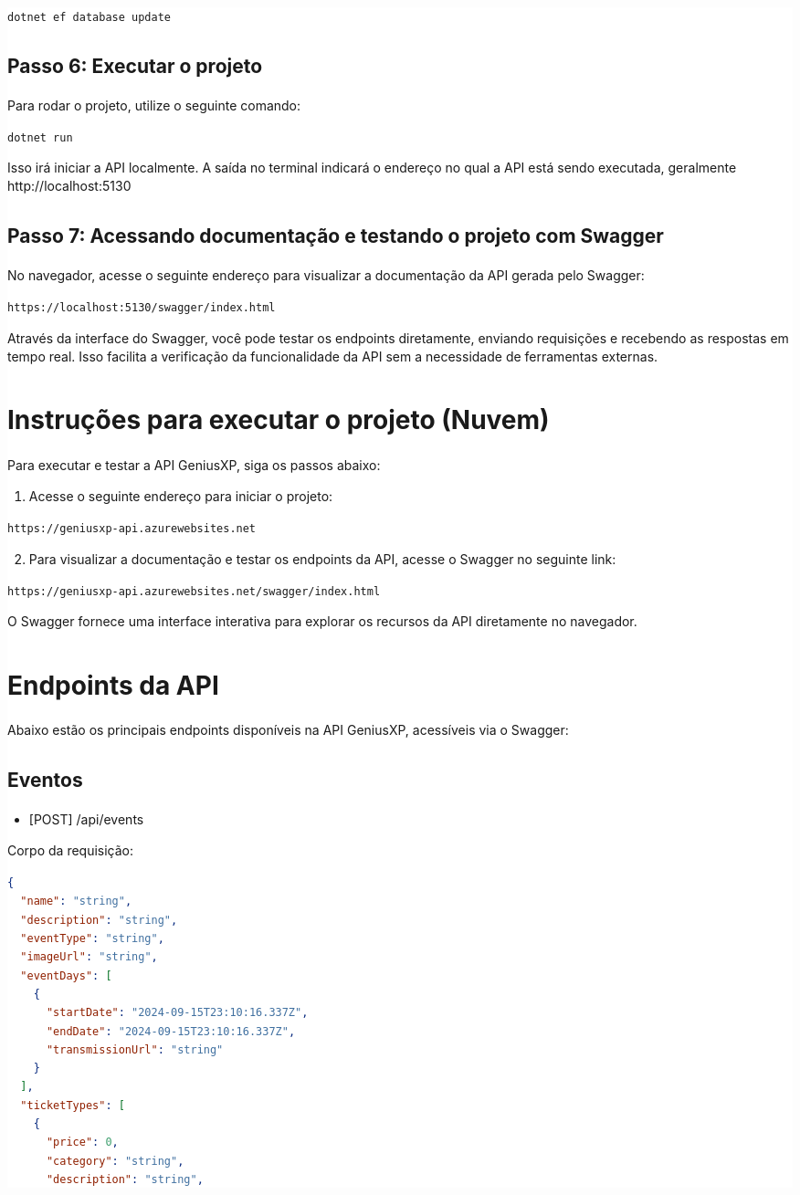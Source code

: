 ```bash
dotnet ef database update
```

## Passo 6: Executar o projeto
Para rodar o projeto, utilize o seguinte comando:

```bash
dotnet run
```
Isso irá iniciar a API localmente. A saída no terminal indicará o endereço no qual a API está sendo executada, geralmente http://localhost:5130

## Passo 7: Acessando documentação e testando o projeto com Swagger
No navegador, acesse o seguinte endereço para visualizar a documentação da API gerada pelo Swagger:

```bash
https://localhost:5130/swagger/index.html
```
Através da interface do Swagger, você pode testar os endpoints diretamente, enviando requisições e recebendo as respostas em tempo real. Isso facilita a verificação da funcionalidade da API sem a necessidade de ferramentas externas.

# Instruções para executar o projeto (Nuvem)
Para executar e testar a API GeniusXP, siga os passos abaixo:

1. Acesse o seguinte endereço para iniciar o projeto:
```
https://geniusxp-api.azurewebsites.net
```

2. Para visualizar a documentação e testar os endpoints da API, acesse o Swagger no seguinte link:
```
https://geniusxp-api.azurewebsites.net/swagger/index.html
```
O Swagger fornece uma interface interativa para explorar os recursos da API diretamente no navegador.

# Endpoints da API
Abaixo estão os principais endpoints disponíveis na API GeniusXP, acessíveis via o Swagger:

## Eventos
- [POST] /api/events

Corpo da requisição:
```json
{
  "name": "string",
  "description": "string",
  "eventType": "string",
  "imageUrl": "string",
  "eventDays": [
    {
      "startDate": "2024-09-15T23:10:16.337Z",
      "endDate": "2024-09-15T23:10:16.337Z",
      "transmissionUrl": "string"
    }
  ],
  "ticketTypes": [
    {
      "price": 0,
      "category": "string",
      "description": "string",
```